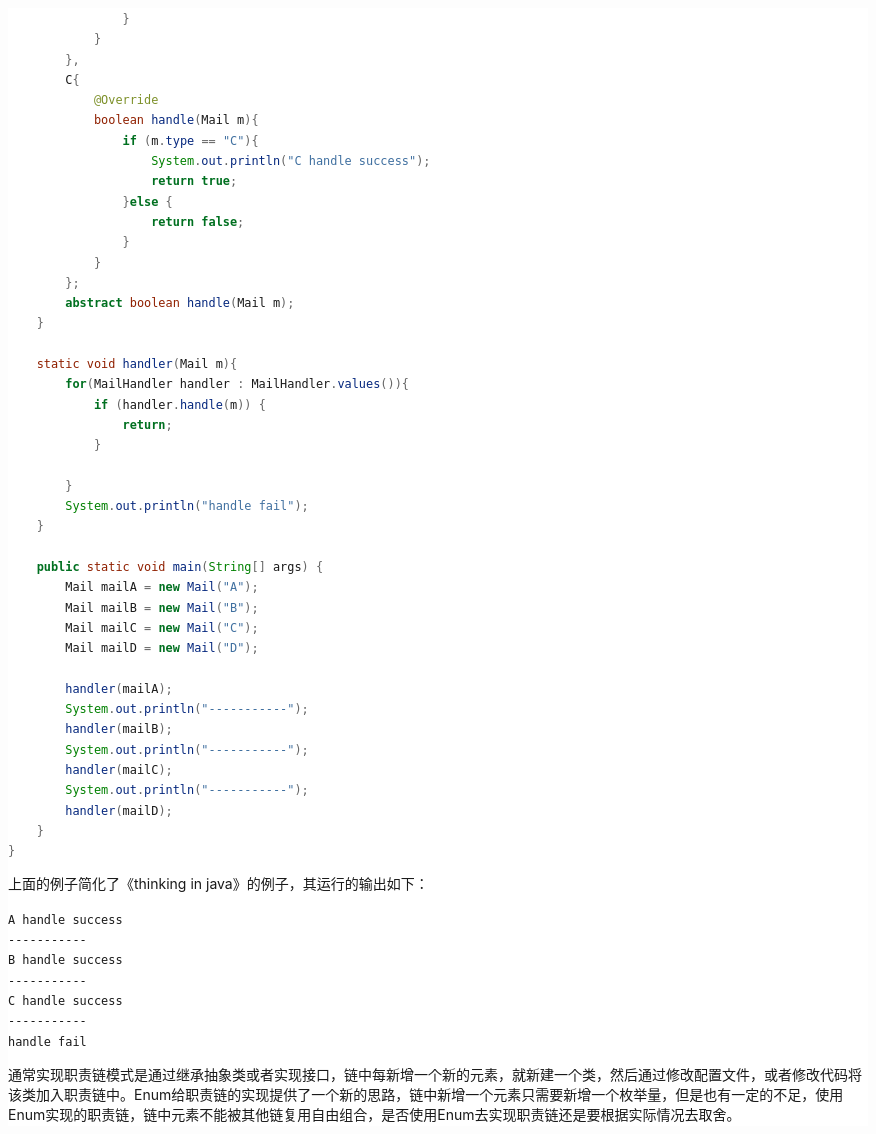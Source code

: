 ```java
                }
            }
        },
        C{
            @Override
            boolean handle(Mail m){
                if (m.type == "C"){
                    System.out.println("C handle success");
                    return true;
                }else {
                    return false;
                }
            }
        };
        abstract boolean handle(Mail m);
    }

    static void handler(Mail m){
        for(MailHandler handler : MailHandler.values()){
            if (handler.handle(m)) {
                return;
            }

        }
        System.out.println("handle fail");
    }

    public static void main(String[] args) {
        Mail mailA = new Mail("A");
        Mail mailB = new Mail("B");
        Mail mailC = new Mail("C");
        Mail mailD = new Mail("D");

        handler(mailA);
        System.out.println("-----------");
        handler(mailB);
        System.out.println("-----------");
        handler(mailC);
        System.out.println("-----------");
        handler(mailD);
    }
}
```
上面的例子简化了《thinking in java》的例子，其运行的输出如下：
```
A handle success
-----------
B handle success
-----------
C handle success
-----------
handle fail
```
通常实现职责链模式是通过继承抽象类或者实现接口，链中每新增一个新的元素，就新建一个类，然后通过修改配置文件，或者修改代码将该类加入职责链中。Enum给职责链的实现提供了一个新的思路，链中新增一个元素只需要新增一个枚举量，但是也有一定的不足，使用Enum实现的职责链，链中元素不能被其他链复用自由组合，是否使用Enum去实现职责链还是要根据实际情况去取舍。